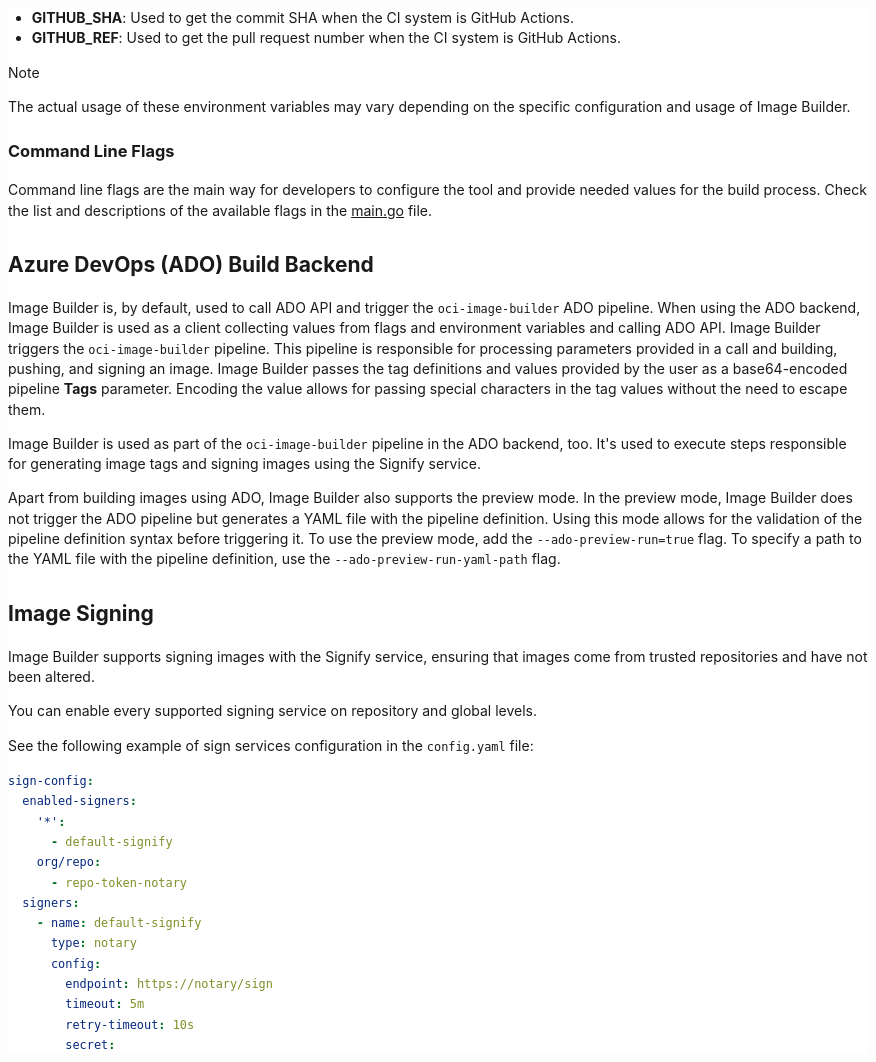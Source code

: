 - **GITHUB_SHA**: Used to get the commit SHA when the CI system is GitHub Actions.
- **GITHUB_REF**: Used to get the pull request number when the CI system is GitHub Actions.

> [!NOTE]
> The actual usage of these environment variables may vary depending on the specific configuration and usage of Image Builder.

### Command Line Flags

Command line flags are the main way for developers to configure the tool and provide needed values for the build process.
Check the list and descriptions of the available flags in
the [main.go](https://github.com/kyma-project/test-infra/blob/df945b96654d60f82b9738cd98129191c5e753c8/cmd/image-builder/main.go#L668) file.

## Azure DevOps (ADO) Build Backend

Image Builder is, by default, used to call ADO API and trigger the `oci-image-builder` ADO pipeline.
When using the ADO backend, Image Builder is used as a client collecting values from flags and environment variables and calling ADO API.
Image Builder triggers the `oci-image-builder` pipeline. This pipeline is responsible for processing parameters provided in a call and
building, pushing, and signing an image.
Image Builder passes the tag definitions and values provided by the user as a base64-encoded pipeline **Tags** parameter.
Encoding the value allows for passing special characters in the tag values without the need to escape them.

Image Builder is used as part of the `oci-image-builder` pipeline in the ADO backend, too.
It's used to execute steps responsible for generating image tags and signing images using the Signify service.

Apart from building images using ADO, Image Builder also supports the preview mode. In the preview mode,
Image Builder does not trigger the ADO pipeline but generates a YAML file with the pipeline definition.
Using this mode allows for the validation of the pipeline definition syntax before triggering it.
To use the preview mode, add the `--ado-preview-run=true` flag.
To specify a path to the YAML file with the pipeline definition, use the `--ado-preview-run-yaml-path` flag.

## Image Signing

Image Builder supports signing images with the Signify service, ensuring that images come from trusted repositories and have not been altered.

You can enable every supported signing service on repository and global levels.

See the following example of sign services configuration in the `config.yaml` file:

```yaml
sign-config:
  enabled-signers:
    '*':
      - default-signify
    org/repo:
      - repo-token-notary
  signers:
    - name: default-signify
      type: notary
      config:
        endpoint: https://notary/sign
        timeout: 5m
        retry-timeout: 10s
        secret:
```